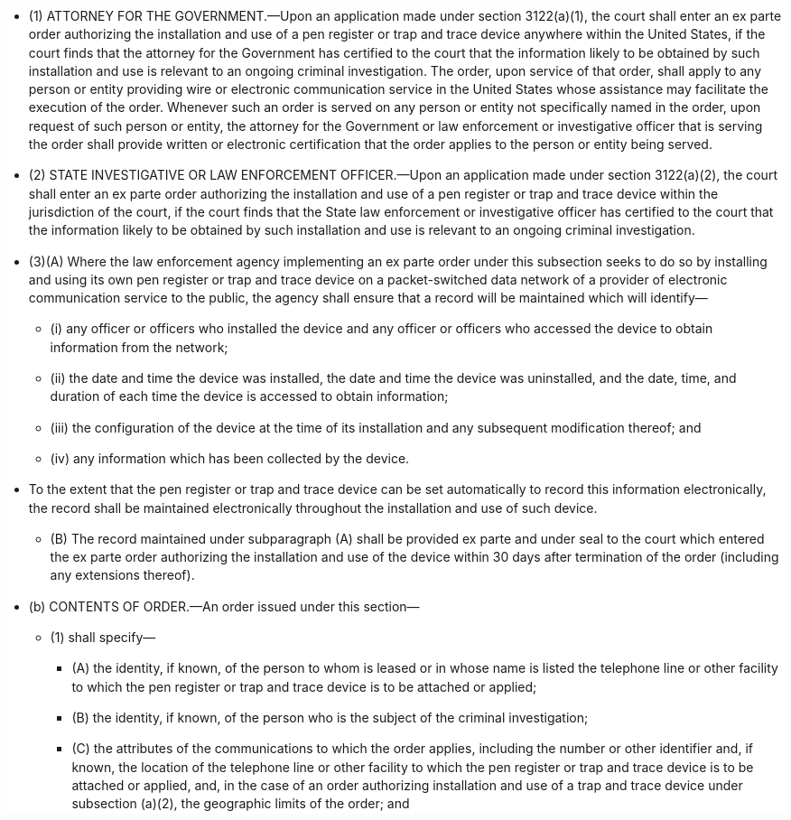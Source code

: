   * (1) ATTORNEY FOR THE GOVERNMENT.—Upon an application made under section 3122(a)(1), the court shall enter an ex parte order authorizing the installation and use of a pen register or trap and trace device anywhere within the United States, if the court finds that the attorney for the Government has certified to the court that the information likely to be obtained by such installation and use is relevant to an ongoing criminal investigation. The order, upon service of that order, shall apply to any person or entity providing wire or electronic communication service in the United States whose assistance may facilitate the execution of the order. Whenever such an order is served on any person or entity not specifically named in the order, upon request of such person or entity, the attorney for the Government or law enforcement or investigative officer that is serving the order shall provide written or electronic certification that the order applies to the person or entity being served.

  * (2) STATE INVESTIGATIVE OR LAW ENFORCEMENT OFFICER.—Upon an application made under section 3122(a)(2), the court shall enter an ex parte order authorizing the installation and use of a pen register or trap and trace device within the jurisdiction of the court, if the court finds that the State law enforcement or investigative officer has certified to the court that the information likely to be obtained by such installation and use is relevant to an ongoing criminal investigation.

  * (3)(A) Where the law enforcement agency implementing an ex parte order under this subsection seeks to do so by installing and using its own pen register or trap and trace device on a packet-switched data network of a provider of electronic communication service to the public, the agency shall ensure that a record will be maintained which will identify—

    * (i) any officer or officers who installed the device and any officer or officers who accessed the device to obtain information from the network;

    * (ii) the date and time the device was installed, the date and time the device was uninstalled, and the date, time, and duration of each time the device is accessed to obtain information;

    * (iii) the configuration of the device at the time of its installation and any subsequent modification thereof; and

    * (iv) any information which has been collected by the device.


* To the extent that the pen register or trap and trace device can be set automatically to record this information electronically, the record shall be maintained electronically throughout the installation and use of such device.

  * (B) The record maintained under subparagraph (A) shall be provided ex parte and under seal to the court which entered the ex parte order authorizing the installation and use of the device within 30 days after termination of the order (including any extensions thereof).

* (b) CONTENTS OF ORDER.—An order issued under this section—

  * (1) shall specify—

    * (A) the identity, if known, of the person to whom is leased or in whose name is listed the telephone line or other facility to which the pen register or trap and trace device is to be attached or applied;

    * (B) the identity, if known, of the person who is the subject of the criminal investigation;

    * (C) the attributes of the communications to which the order applies, including the number or other identifier and, if known, the location of the telephone line or other facility to which the pen register or trap and trace device is to be attached or applied, and, in the case of an order authorizing installation and use of a trap and trace device under subsection (a)(2), the geographic limits of the order; and
